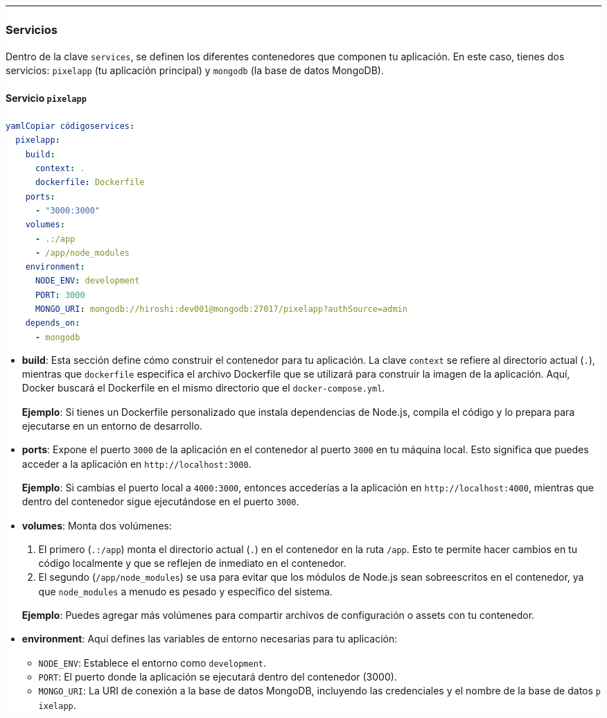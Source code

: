 ***

### Servicios

Dentro de la clave `services`, se definen los diferentes contenedores que componen tu aplicación. En este caso, tienes dos servicios: `pixelapp` (tu aplicación principal) y `mongodb` (la base de datos MongoDB).

#### **Servicio `pixelapp`**

```yaml
yamlCopiar códigoservices:
  pixelapp:
    build:
      context: .
      dockerfile: Dockerfile
    ports:
      - "3000:3000"
    volumes:
      - .:/app
      - /app/node_modules
    environment:
      NODE_ENV: development
      PORT: 3000
      MONGO_URI: mongodb://hiroshi:dev001@mongodb:27017/pixelapp?authSource=admin
    depends_on:
      - mongodb
```

*   **build**: Esta sección define cómo construir el contenedor para tu aplicación. La clave `context` se refiere al directorio actual (`.`), mientras que `dockerfile` especifica el archivo Dockerfile que se utilizará para construir la imagen de la aplicación. Aquí, Docker buscará el Dockerfile en el mismo directorio que el `docker-compose.yml`.

    **Ejemplo**: Si tienes un Dockerfile personalizado que instala dependencias de Node.js, compila el código y lo prepara para ejecutarse en un entorno de desarrollo.
*   **ports**: Expone el puerto `3000` de la aplicación en el contenedor al puerto `3000` en tu máquina local. Esto significa que puedes acceder a la aplicación en `http://localhost:3000`.

    **Ejemplo**: Si cambias el puerto local a `4000:3000`, entonces accederías a la aplicación en `http://localhost:4000`, mientras que dentro del contenedor sigue ejecutándose en el puerto `3000`.
*   **volumes**: Monta dos volúmenes:

    1. El primero (`.:/app`) monta el directorio actual (`.`) en el contenedor en la ruta `/app`. Esto te permite hacer cambios en tu código localmente y que se reflejen de inmediato en el contenedor.
    2. El segundo (`/app/node_modules`) se usa para evitar que los módulos de Node.js sean sobreescritos en el contenedor, ya que `node_modules` a menudo es pesado y específico del sistema.

    **Ejemplo**: Puedes agregar más volúmenes para compartir archivos de configuración o assets con tu contenedor.
*   **environment**: Aquí defines las variables de entorno necesarias para tu aplicación:

    * `NODE_ENV`: Establece el entorno como `development`.
    * `PORT`: El puerto donde la aplicación se ejecutará dentro del contenedor (3000).
    * `MONGO_URI`: La URI de conexión a la base de datos MongoDB, incluyendo las credenciales y el nombre de la base de datos `pixelapp`.
